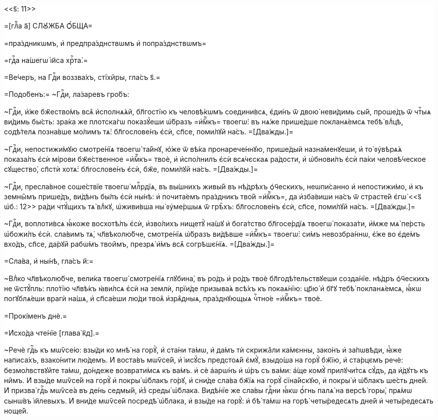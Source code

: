 <<ѕ҃: 11>>

=[глⷡ҇а а҃] СЛꙊ́ЖБА Ѻ҆́БЩА=

=пра́здникѡмъ, и҆ предпра́зднствѡмъ и҆ попра́зднствѡмъ=

=гдⷭ҇а на́шегѡ і҆и҃са хрⷭ҇та̀.=

=Ве́черъ, на Гдⷭ҇и воззва́хъ, стїхи̑ры, гла́съ ѕ҃.=

=Подо́бенъ:= ~Гдⷭ҇и, ла́заревъ гро́бъ:

~Гдⷭ҇и, и҆́же бж҃ество́мъ всѧ̑ и҆сполнѧ́ѧй, бл҃гостїю къ человѣ́кѡмъ
соедини́всѧ, є҆ди́нъ ѿ двою̀ неви́димь сы́й, проше́дъ ѿ чтⷭ҇ыѧ ви́димь бы́сть:
зра́ка же плотска́гѡ показꙋ́еши ѡ҆́бразъ =и҆́мⷬ҇къ= твоегѡ̀: въ нѧ́же прише́дше
покланѧ́емсѧ тебѣ̀ влⷣцѣ, содѣ́телѧ позна́вше мо́лимъ тѧ̀: бл҃гослове́нъ є҆сѝ,
сп҃се, поми́лꙋй на́съ. =[Два́жды.]=

~Гдⷭ҇и, непостижи́мꙋю смотре́нїѧ твоегѡ̀ та́йнꙋ, ю҆́же ѿ вѣ́ка пронарече́ннꙋю,
прише́дый назна́менꙋеши, и҆ то̀ ᲂу҆вѣрѧ́ѧ показа́лъ є҆сѝ мі́рови бж҃е́ственное
=и҆́мⷬ҇къ= твоѐ, и҆ и҆спо́лнилъ є҆сѝ всѧ́чєскаѧ ра́дости, и҆ ѡ҆бнови́лъ є҆сѝ
па́ки человѣ́ческое сꙋщество̀, сп҃стѝ хотѧ̀: бл҃гослове́нъ є҆сѝ, бж҃е, поми́лꙋй
на́съ. =[Два́жды.]=

~Гдⷭ҇и, пресла́вное соше́ствїе твоегѡ̀ млⷭ҇рдїѧ, въ вы́шнихъ живы́й въ нѣ́дрѣхъ
ѻ҆ч҃ескихъ, неѡпи́санно и҆ непостижи́мо, и҆ къ земны̑мъ прише́дъ, ви́дѣнъ бы́лъ
є҆сѝ ны́нѣ: и҆ почита́емъ пра́здникъ тво́й =и҆́мⷬ҇къ=, да и҆зба́виши на́съ ѿ
страсте́й є҆гѡ̀ <<ѕ҃ ѡ҆б.: 12>> ра́ди чтꙋ́щихъ тѧ̀ влⷣкꙋ, ѡ҆живи́вша ны̀
ᲂу҆ме́ршыѧ ѿ грѣ̑хъ: бл҃гослове́нъ є҆сѝ, сп҃се, поми́лꙋй на́съ. =[Два́жды.]=

~Гдⷭ҇и, воплоти́всѧ ꙗ҆́коже восхотѣ́лъ є҆сѝ, и҆зво́лихъ нищетꙋ̀ на́шꙋ и҆
бога́тство бл҃госе́рдїѧ твоегѡ̀ показа́ти, и҆́мже мѧ̀ пе́рсть ѡ҆божи́лъ є҆сѝ.
сла́вимъ тѧ̀, чл҃вѣколю́бче, смотре́нїѧ ѡ҆́бразъ ви́дѣвше =и҆́мⷬ҇къ= твоегѡ̀:
си́мъ невозбра́ннѡ, є҆́же во є҆де́мъ вхо́дъ, сп҃се, да́рꙋй рабѡ́мъ твои̑мъ,
презрѧ̀ и҆̀мъ всѧ̑ согрѣшє́нїѧ. =[Два́жды.]=

=Сла́ва, и҆ ны́нѣ, гла́съ и҃:=

~Влⷣко чл҃вѣколю́бче, вели́ка твоегѡ̀ смотре́нїѧ глꙋбина̀, въ ро́дъ и҆ ро́дъ
твоѐ бл҃годѣ́тельствꙋеши созда́нїе. нѣ́дръ ѻ҆ч҃ескихъ не ѿстꙋ́пль: пло́тїю
чл҃вѣ́къ ꙗ҆ви́лсѧ є҆сѝ на землѝ, прїи́де призыва́ѧ всѣ́хъ къ покаѧ́нїю: цр҃ю̀ и҆
бг҃ꙋ тебѣ̀ покланѧ́емсѧ, ꙗ҆́кѡ погꙋблѧ́еши врагѝ на́шѧ, и҆ сп҃са́еши лю́ди твоѧ̑
и҆зрѧ̑дныѧ, пра́зднꙋющыѧ чⷭ҇тно́е =и҆́мⷬ҇къ= твоѐ.

=Прокі́менъ днѐ.=

=И҆схо́да чте́нїе [глава̀ к҃д].=

~Речѐ гдⷭ҇ь къ мѡѷсе́ю: взы́ди ко мнѣ̀ на горꙋ̀, и҆ ста́ни та́мѡ, и҆ да́мъ тѝ
скрижа̑ли ка́мєнны, зако́нъ и҆ за́пѡвѣди, ꙗ҆̀же написа́хъ, взако́нити лю́демъ.
И҆ воста́въ мѡѷсе́й, и҆ і҆исꙋ́съ предстоѧ́й є҆мꙋ̀, взыдо́ша на горꙋ̀ бж҃їю, и҆
ста́рцємъ речѐ: безмо́лвствꙋйте та́мѡ, до́ндеже возврати́мсѧ къ ва́мъ. и҆ сѐ
а҆арѡ́нъ и҆ ѡ҆́ръ съ ва́ми: а҆́ще комꙋ̀ прилꙋчи́тсѧ сꙋ́дъ, да и҆́дꙋтъ къ ни̑мъ.
И҆ взы́де мѡѷсе́й на горꙋ̀ и҆ покры̀ ѡ҆́блакъ го́рꙋ, и҆ сни́де сла́ва бж҃їѧ на
горꙋ̀ сїна́йскꙋю, и҆ покры̀ и҆ ѡ҆́блакъ ше́сть дне́й. И҆ призва̀ гдⷭ҇ь мѡѷсе́а
въ де́нь седмы́й, и҆з̾ среды̀ ѡ҆́блака. Видѣ́нїе же сла́вы гдⷭ҇ни ꙗ҆́кѡ ѻ҆́гнь
палѧ̀ на версѣ̀ горы̀, прѧ́мѡ сынѡ́въ і҆и҃левыхъ. И҆ вни́де мѡѷсе́й посредѣ̀
ѡ҆́блака, и҆ взы́де на горꙋ̀: и҆ бѣ̀ та́мѡ на горѣ̀ четы́редесѧть дне́й и҆
четы́редесѧть ноще́й.
